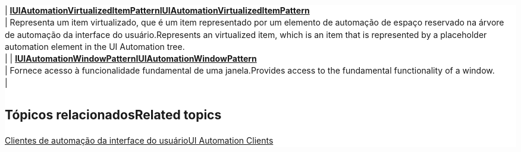 | [<span data-ttu-id="daa4a-190">**IUIAutomationVirtualizedItemPattern**</span><span class="sxs-lookup"><span data-stu-id="daa4a-190">**IUIAutomationVirtualizedItemPattern**</span></span>](/windows/desktop/api/UIAutomationClient/nn-uiautomationclient-iuiautomationvirtualizeditempattern)<br/>     | <span data-ttu-id="daa4a-191">Representa um item virtualizado, que é um item representado por um elemento de automação de espaço reservado na árvore de automação da interface do usuário.</span><span class="sxs-lookup"><span data-stu-id="daa4a-191">Represents an virtualized item, which is an item that is represented by a placeholder automation element in the UI Automation tree.</span></span><br/>                                                                                                                                                                                                          |
| [<span data-ttu-id="daa4a-192">**IUIAutomationWindowPattern**</span><span class="sxs-lookup"><span data-stu-id="daa4a-192">**IUIAutomationWindowPattern**</span></span>](/windows/desktop/api/UIAutomationClient/nn-uiautomationclient-iuiautomationwindowpattern)<br/>                       | <span data-ttu-id="daa4a-193">Fornece acesso à funcionalidade fundamental de uma janela.</span><span class="sxs-lookup"><span data-stu-id="daa4a-193">Provides access to the fundamental functionality of a window.</span></span><br/>                                                                                                                                                                                                                                                                                |



 

## <a name="related-topics"></a><span data-ttu-id="daa4a-194">Tópicos relacionados</span><span class="sxs-lookup"><span data-stu-id="daa4a-194">Related topics</span></span>

<dl> <dt>

[<span data-ttu-id="daa4a-195">Clientes de automação da interface do usuário</span><span class="sxs-lookup"><span data-stu-id="daa4a-195">UI Automation Clients</span></span>](uiauto-entry-uiautoclientsforwin32apps.md)
</dt> </dl>

 

